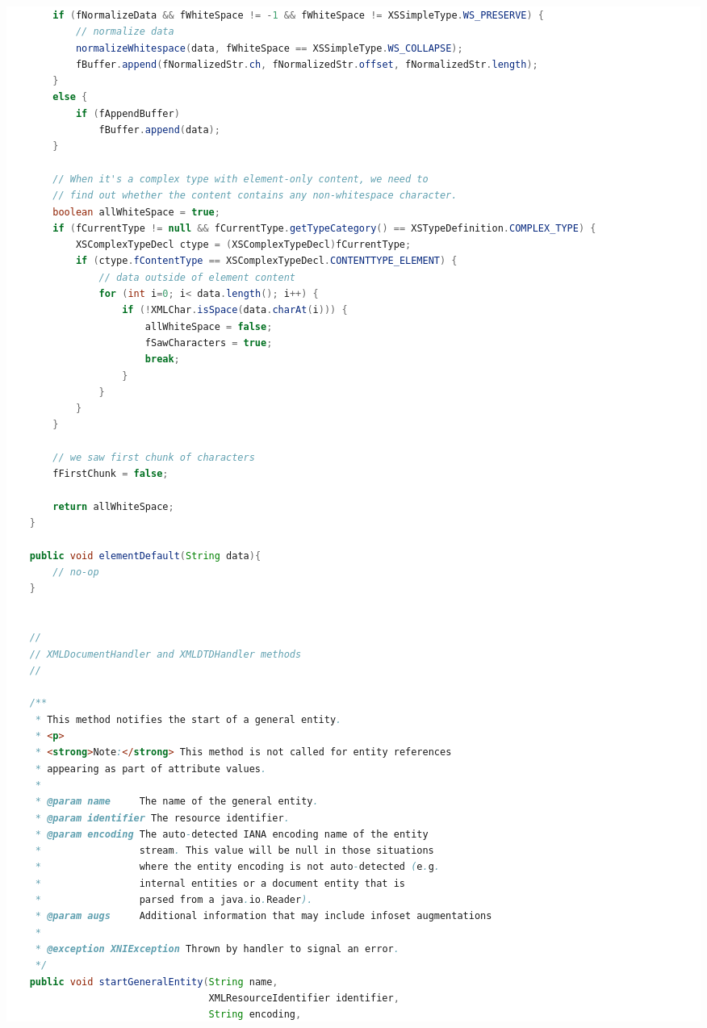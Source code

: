 ```java
        if (fNormalizeData && fWhiteSpace != -1 && fWhiteSpace != XSSimpleType.WS_PRESERVE) {
            // normalize data
            normalizeWhitespace(data, fWhiteSpace == XSSimpleType.WS_COLLAPSE);
            fBuffer.append(fNormalizedStr.ch, fNormalizedStr.offset, fNormalizedStr.length);
        }
        else {
            if (fAppendBuffer)
                fBuffer.append(data);
        }

        // When it's a complex type with element-only content, we need to
        // find out whether the content contains any non-whitespace character.
        boolean allWhiteSpace = true;
        if (fCurrentType != null && fCurrentType.getTypeCategory() == XSTypeDefinition.COMPLEX_TYPE) {
            XSComplexTypeDecl ctype = (XSComplexTypeDecl)fCurrentType;
            if (ctype.fContentType == XSComplexTypeDecl.CONTENTTYPE_ELEMENT) {
                // data outside of element content
                for (int i=0; i< data.length(); i++) {
                    if (!XMLChar.isSpace(data.charAt(i))) {
                        allWhiteSpace = false;
                        fSawCharacters = true;
                        break;
                    }
                }
            }
        }

        // we saw first chunk of characters
        fFirstChunk = false;

        return allWhiteSpace;
    }

    public void elementDefault(String data){
        // no-op
    }


    //
    // XMLDocumentHandler and XMLDTDHandler methods
    //

    /**
     * This method notifies the start of a general entity.
     * <p>
     * <strong>Note:</strong> This method is not called for entity references
     * appearing as part of attribute values.
     *
     * @param name     The name of the general entity.
     * @param identifier The resource identifier.
     * @param encoding The auto-detected IANA encoding name of the entity
     *                 stream. This value will be null in those situations
     *                 where the entity encoding is not auto-detected (e.g.
     *                 internal entities or a document entity that is
     *                 parsed from a java.io.Reader).
     * @param augs     Additional information that may include infoset augmentations
     *
     * @exception XNIException Thrown by handler to signal an error.
     */
    public void startGeneralEntity(String name,
                                   XMLResourceIdentifier identifier,
                                   String encoding,
```